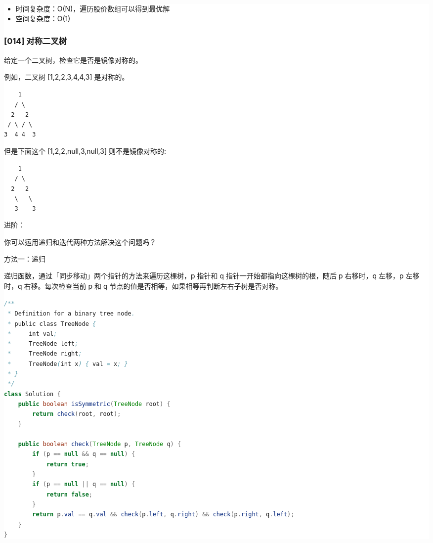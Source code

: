 - 时间复杂度：O(N)，遍历股价数组可以得到最优解
- 空间复杂度：O(1)



### [014] 对称二叉树

 给定一个二叉树，检查它是否是镜像对称的。

 例如，二叉树 [1,2,2,3,4,4,3] 是对称的。

    	1
       / \
      2   2
     / \ / \
    3  4 4  3

但是下面这个 [1,2,2,null,3,null,3] 则不是镜像对称的:

    	1
       / \
      2   2
       \   \
       3    3

进阶：

你可以运用递归和迭代两种方法解决这个问题吗？

方法一：递归

递归函数，通过「同步移动」两个指针的方法来遍历这棵树，p 指针和 q 指针一开始都指向这棵树的根，随后 p 右移时，q 左移，p 左移时，q 右移。每次检查当前 p 和 q 节点的值是否相等，如果相等再判断左右子树是否对称。

```java
/**
 * Definition for a binary tree node.
 * public class TreeNode {
 *     int val;
 *     TreeNode left;
 *     TreeNode right;
 *     TreeNode(int x) { val = x; }
 * }
 */
class Solution {
    public boolean isSymmetric(TreeNode root) {
        return check(root, root);
    }

    public boolean check(TreeNode p, TreeNode q) {
        if (p == null && q == null) {
            return true;
        }
        if (p == null || q == null) {
            return false;
        }
        return p.val == q.val && check(p.left, q.right) && check(p.right, q.left);
    }
}
```
